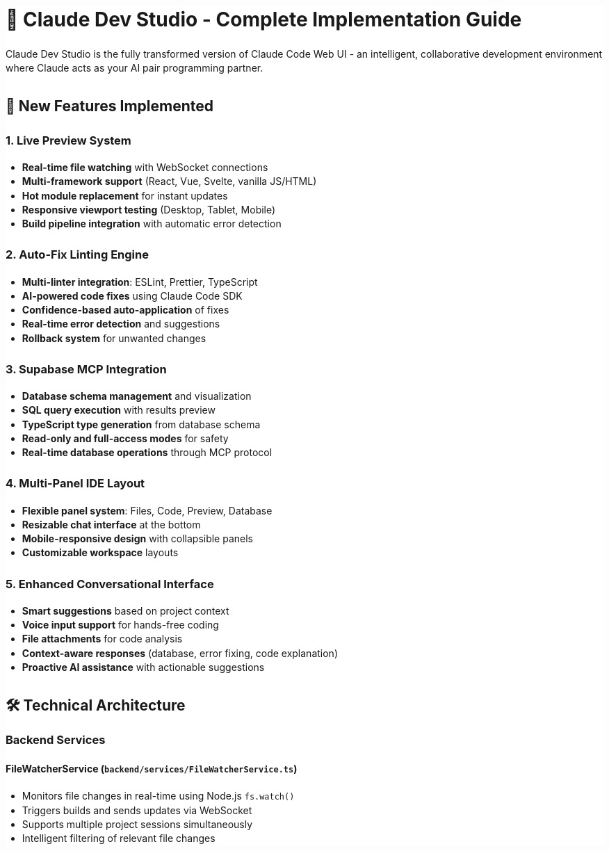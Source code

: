 # 🌟 Claude Dev Studio - Complete Implementation Guide

Claude Dev Studio is the fully transformed version of Claude Code Web UI - an intelligent, collaborative development environment where Claude acts as your AI pair programming partner.

## 🚀 New Features Implemented

### 1. **Live Preview System**
- **Real-time file watching** with WebSocket connections
- **Multi-framework support** (React, Vue, Svelte, vanilla JS/HTML)
- **Hot module replacement** for instant updates
- **Responsive viewport testing** (Desktop, Tablet, Mobile)
- **Build pipeline integration** with automatic error detection

### 2. **Auto-Fix Linting Engine** 
- **Multi-linter integration**: ESLint, Prettier, TypeScript
- **AI-powered code fixes** using Claude Code SDK
- **Confidence-based auto-application** of fixes
- **Real-time error detection** and suggestions
- **Rollback system** for unwanted changes

### 3. **Supabase MCP Integration**
- **Database schema management** and visualization
- **SQL query execution** with results preview
- **TypeScript type generation** from database schema
- **Read-only and full-access modes** for safety
- **Real-time database operations** through MCP protocol

### 4. **Multi-Panel IDE Layout**
- **Flexible panel system**: Files, Code, Preview, Database
- **Resizable chat interface** at the bottom
- **Mobile-responsive design** with collapsible panels
- **Customizable workspace** layouts

### 5. **Enhanced Conversational Interface**
- **Smart suggestions** based on project context
- **Voice input support** for hands-free coding
- **File attachments** for code analysis
- **Context-aware responses** (database, error fixing, code explanation)
- **Proactive AI assistance** with actionable suggestions

## 🛠️ Technical Architecture

### Backend Services

#### **FileWatcherService** (`backend/services/FileWatcherService.ts`)
- Monitors file changes in real-time using Node.js `fs.watch()`
- Triggers builds and sends updates via WebSocket
- Supports multiple project sessions simultaneously
- Intelligent filtering of relevant file changes
